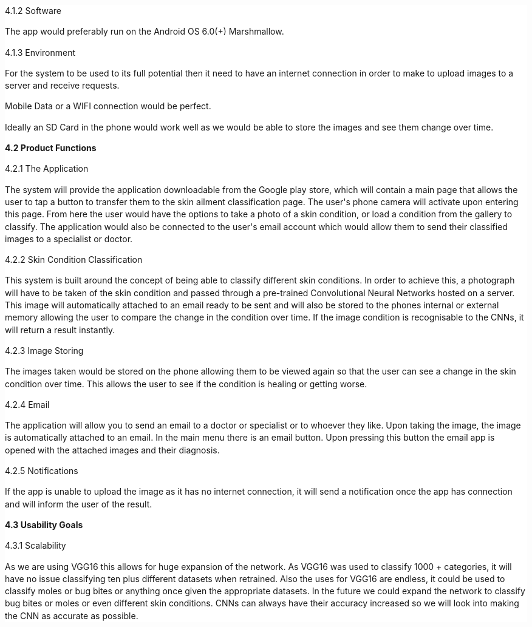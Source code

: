 4.1.2 Software

The app would preferably run on the Android OS 6.0(+) Marshmallow.

4.1.3 Environment

For the system to be used to its full potential then it need to have an internet connection in order to make to upload images to a server and receive requests.

Mobile Data or a WIFI connection would be perfect.

Ideally an SD Card in the phone would work well as we would be able to store the images and see them change over time.


**4.2 Product Functions**

4.2.1 The Application

The system will provide the application downloadable from the Google play store, which will contain a main page that allows the user to tap a button to transfer them to the skin ailment classification page. The user&#39;s phone camera will activate upon entering this page. From here the user would have the options to take a photo of a skin condition, or load a condition from the gallery to classify. The application would also be connected to the user&#39;s email account which would allow them to send their classified images to a specialist or doctor.

4.2.2 Skin Condition Classification

This system is built around the concept of being able to classify different skin conditions. In order to achieve this, a photograph will have to be taken of the skin condition and passed through a pre-trained Convolutional Neural Networks hosted on a server. This image will automatically attached to an email ready to be sent and will also be stored to the phones internal or external memory allowing the user to compare the change in the condition over time. If the image condition is recognisable to the CNNs, it will return a result instantly.

4.2.3 Image Storing

The images taken would be stored on the phone allowing them to be viewed again so that the user can see a change in the skin condition over time. This allows the user to see if the condition is healing or getting worse.

4.2.4 Email

The application will allow you to send an email to a doctor or specialist or to whoever they like. Upon taking the image, the image is automatically attached to an email. In the main menu there is an email button. Upon pressing this button the email app is opened with the attached images and their diagnosis.

4.2.5 Notifications

If the app is unable to upload the image as it has no internet connection, it will send a notification once the app has connection and will inform the user of the result.

**4.3 Usability Goals**

4.3.1 Scalability

As we are using VGG16 this allows for huge expansion of the network. As VGG16 was used to classify 1000 + categories, it will have no issue classifying ten plus different datasets when retrained. Also the uses for VGG16 are endless, it could be used to classify moles or bug bites or anything once given the appropriate datasets. In the future we could expand the network to classify bug bites or moles or even different skin conditions. CNNs can always have their accuracy increased so we will look into making the CNN as accurate as possible.
